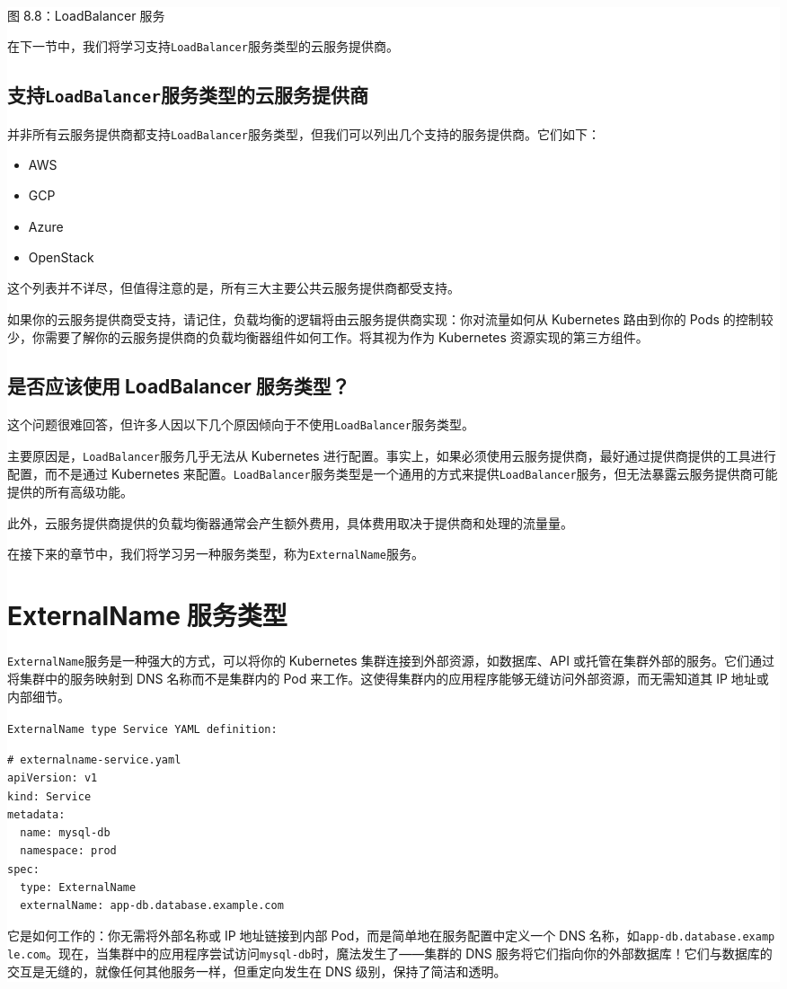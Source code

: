 图 8.8：LoadBalancer 服务

在下一节中，我们将学习支持`LoadBalancer`服务类型的云服务提供商。

## 支持`LoadBalancer`服务类型的云服务提供商

并非所有云服务提供商都支持`LoadBalancer`服务类型，但我们可以列出几个支持的服务提供商。它们如下：

+   AWS

+   GCP

+   Azure

+   OpenStack

这个列表并不详尽，但值得注意的是，所有三大主要公共云服务提供商都受支持。

如果你的云服务提供商受支持，请记住，负载均衡的逻辑将由云服务提供商实现：你对流量如何从 Kubernetes 路由到你的 Pods 的控制较少，你需要了解你的云服务提供商的负载均衡器组件如何工作。将其视为作为 Kubernetes 资源实现的第三方组件。

## 是否应该使用 LoadBalancer 服务类型？

这个问题很难回答，但许多人因以下几个原因倾向于不使用`LoadBalancer`服务类型。

主要原因是，`LoadBalancer`服务几乎无法从 Kubernetes 进行配置。事实上，如果必须使用云服务提供商，最好通过提供商提供的工具进行配置，而不是通过 Kubernetes 来配置。`LoadBalancer`服务类型是一个通用的方式来提供`LoadBalancer`服务，但无法暴露云服务提供商可能提供的所有高级功能。

此外，云服务提供商提供的负载均衡器通常会产生额外费用，具体费用取决于提供商和处理的流量量。

在接下来的章节中，我们将学习另一种服务类型，称为`ExternalName`服务。

# ExternalName 服务类型

`ExternalName`服务是一种强大的方式，可以将你的 Kubernetes 集群连接到外部资源，如数据库、API 或托管在集群外部的服务。它们通过将集群中的服务映射到 DNS 名称而不是集群内的 Pod 来工作。这使得集群内的应用程序能够无缝访问外部资源，而无需知道其 IP 地址或内部细节。

```
ExternalName type Service YAML definition:
```

```
# externalname-service.yaml
apiVersion: v1
kind: Service
metadata:
  name: mysql-db
  namespace: prod
spec:
  type: ExternalName
  externalName: app-db.database.example.com 
```

它是如何工作的：你无需将外部名称或 IP 地址链接到内部 Pod，而是简单地在服务配置中定义一个 DNS 名称，如`app-db.database.example.com`。现在，当集群中的应用程序尝试访问`mysql-db`时，魔法发生了——集群的 DNS 服务将它们指向你的外部数据库！它们与数据库的交互是无缝的，就像任何其他服务一样，但重定向发生在 DNS 级别，保持了简洁和透明。
